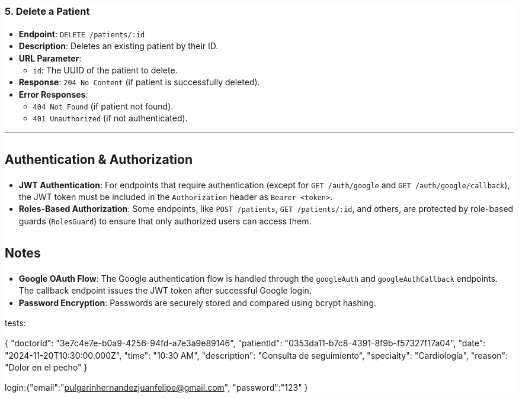 
### **5. Delete a Patient**
- **Endpoint**: `DELETE /patients/:id`
- **Description**: Deletes an existing patient by their ID.
- **URL Parameter**:
  - `id`: The UUID of the patient to delete.
- **Response**: `204 No Content` (if patient is successfully deleted).
- **Error Responses**:
  - `404 Not Found` (if patient not found).
  - `401 Unauthorized` (if not authenticated).

---

## Authentication & Authorization

- **JWT Authentication**: For endpoints that require authentication (except for `GET /auth/google` and `GET /auth/google/callback`), the JWT token must be included in the `Authorization` header as `Bearer <token>`.
- **Roles-Based Authorization**: Some endpoints, like `POST /patients`, `GET /patients/:id`, and others, are protected by role-based guards (`RolesGuard`) to ensure that only authorized users can access them.

## Notes

- **Google OAuth Flow**: The Google authentication flow is handled through the `googleAuth` and `googleAuthCallback` endpoints. The callback endpoint issues the JWT token after successful Google login.
- **Password Encryption**: Passwords are securely stored and compared using bcrypt hashing.

tests:


{
  "doctorId": "3e7c4e7e-b0a9-4256-94fd-a7e3a9e89146",
  "patientId": "0353da11-b7c8-4391-8f9b-f57327f17a04",
  "date": "2024-11-20T10:30:00.000Z",
  "time": "10:30 AM",
  "description": "Consulta de seguimiento",
  "specialty": "Cardiología",
  "reason": "Dolor en el pecho"
}

login:{"email":"pulgarinhernandezjuanfelipe@gmail.com",
"password":"123"
}